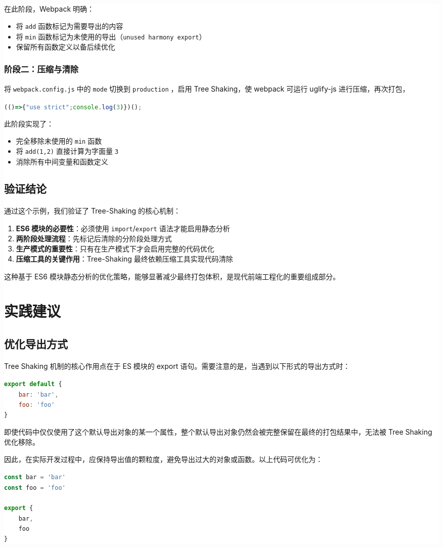 
在此阶段，Webpack 明确：
- 将 `add` 函数标记为需要导出的内容
- 将 `min` 函数标记为未使用的导出（`unused harmony export`）
- 保留所有函数定义以备后续优化

### 阶段二：压缩与清除

将 `webpack.config.js` 中的 `mode` 切换到 `production` ，启用 Tree Shaking，使 webpack 可运行 uglify-js 进行压缩，再次打包，

```javascript
(()=>{"use strict";console.log(3)})();
```
此阶段实现了：
- 完全移除未使用的 `min` 函数
- 将 `add(1,2)` 直接计算为字面量 `3`
- 消除所有中间变量和函数定义

## 验证结论

通过这个示例，我们验证了 Tree-Shaking 的核心机制：

1. **ES6 模块的必要性**：必须使用 `import`/`export` 语法才能启用静态分析
2. **两阶段处理流程**：先标记后清除的分阶段处理方式
3. **生产模式的重要性**：只有在生产模式下才会启用完整的代码优化
4. **压缩工具的关键作用**：Tree-Shaking 最终依赖压缩工具实现代码清除

这种基于 ES6 模块静态分析的优化策略，能够显著减少最终打包体积，是现代前端工程化的重要组成部分。


# 实践建议
## 优化导出方式

Tree Shaking 机制的核心作用点在于 ES 模块的 export 语句。需要注意的是，当遇到以下形式的导出方式时：

```javascript
export default {
    bar: 'bar',
    foo: 'foo'
}
```
即使代码中仅仅使用了这个默认导出对象的某一个属性，整个默认导出对象仍然会被完整保留在最终的打包结果中，无法被 Tree Shaking 优化移除。

因此，在实际开发过程中，应保持导出值的颗粒度，避免导出过大的对象或函数。以上代码可优化为：

```javascript
const bar = 'bar'
const foo = 'foo'

export {
    bar,
    foo
}
```





